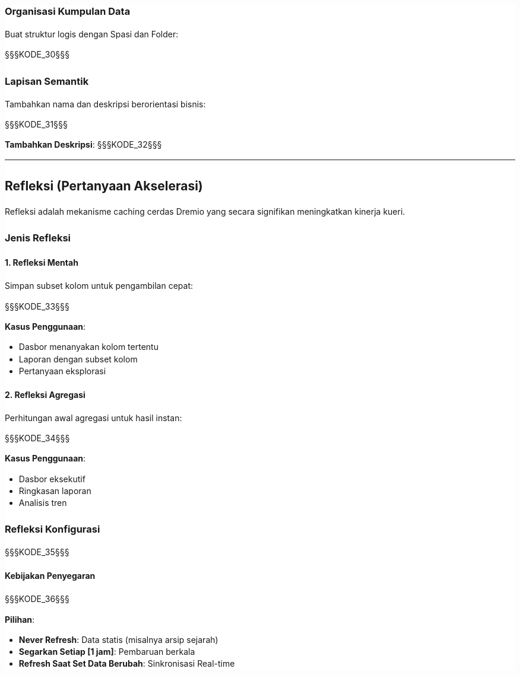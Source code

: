 ### Organisasi Kumpulan Data

Buat struktur logis dengan Spasi dan Folder:

§§§KODE_30§§§

### Lapisan Semantik

Tambahkan nama dan deskripsi berorientasi bisnis:

§§§KODE_31§§§

**Tambahkan Deskripsi**:
§§§KODE_32§§§

---

## Refleksi (Pertanyaan Akselerasi)

Refleksi adalah mekanisme caching cerdas Dremio yang secara signifikan meningkatkan kinerja kueri.

### Jenis Refleksi

#### 1. Refleksi Mentah

Simpan subset kolom untuk pengambilan cepat:

§§§KODE_33§§§

**Kasus Penggunaan**:
- Dasbor menanyakan kolom tertentu
- Laporan dengan subset kolom
- Pertanyaan eksplorasi

#### 2. Refleksi Agregasi

Perhitungan awal agregasi untuk hasil instan:

§§§KODE_34§§§

**Kasus Penggunaan**:
- Dasbor eksekutif
- Ringkasan laporan
- Analisis tren

### Refleksi Konfigurasi

§§§KODE_35§§§

#### Kebijakan Penyegaran

§§§KODE_36§§§

**Pilihan**:
- **Never Refresh**: Data statis (misalnya arsip sejarah)
- **Segarkan Setiap [1 jam]**: Pembaruan berkala
- **Refresh Saat Set Data Berubah**: Sinkronisasi Real-time
